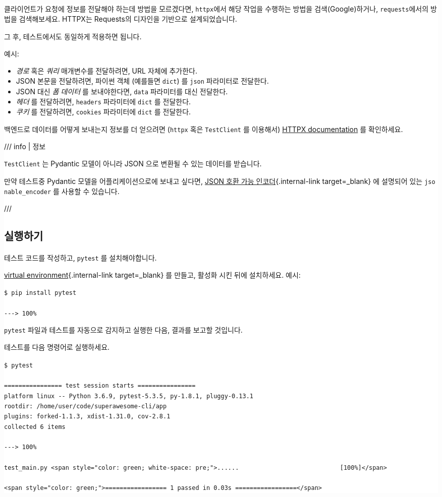 
클라이언트가 요청에 정보를 전달해야 하는데 방법을 모르겠다면, `httpx`에서 해당 작업을 수행하는 방법을 검색(Google)하거나, `requests`에서의 방법을 검색해보세요. HTTPX는 Requests의 디자인을 기반으로 설계되었습니다.

그 후, 테스트에서도 동일하게 적용하면 됩니다.

예시:

* *경로* 혹은 *쿼리* 매개변수를 전달하려면, URL 자체에 추가한다.
* JSON 본문을 전달하려면, 파이썬 객체 (예를들면 `dict`) 를 `json` 파라미터로 전달한다.
* JSON 대신 *폼 데이터* 를 보내야한다면, `data` 파라미터를 대신 전달한다.
* *헤더* 를 전달하려면, `headers` 파라미터에 `dict` 를 전달한다.
* *쿠키* 를 전달하려면, `cookies` 파라미터에 `dict` 를 전달한다.

백엔드로 데이터를 어떻게 보내는지 정보를 더 얻으려면 (`httpx` 혹은 `TestClient` 를 이용해서) <a href="https://www.python-httpx.org" class="external-link" target="_blank">HTTPX documentation</a> 를 확인하세요.

/// info | 정보

`TestClient` 는 Pydantic 모델이 아니라 JSON 으로 변환될 수 있는 데이터를 받습니다.

만약 테스트중 Pydantic 모델을 어플리케이션으로에 보내고 싶다면, [JSON 호환 가능 인코더](encoder.md){.internal-link target=_blank} 에 설명되어 있는 `jsonable_encoder` 를 사용할 수 있습니다.

///

## 실행하기

테스트 코드를 작성하고, `pytest` 를 설치해야합니다.

[virtual environment](../virtual-environments.md){.internal-link target=_blank} 를 만들고, 활성화 시킨 뒤에 설치하세요. 예시:

<div class="termy">

```console
$ pip install pytest

---> 100%
```

</div>

`pytest` 파일과 테스트를 자동으로 감지하고 실행한 다음, 결과를 보고할 것입니다.

테스트를 다음 명령어로 실행하세요.

<div class="termy">

```console
$ pytest

================ test session starts ================
platform linux -- Python 3.6.9, pytest-5.3.5, py-1.8.1, pluggy-0.13.1
rootdir: /home/user/code/superawesome-cli/app
plugins: forked-1.1.3, xdist-1.31.0, cov-2.8.1
collected 6 items

---> 100%

test_main.py <span style="color: green; white-space: pre;">......                            [100%]</span>

<span style="color: green;">================= 1 passed in 0.03s =================</span>
```

</div>
